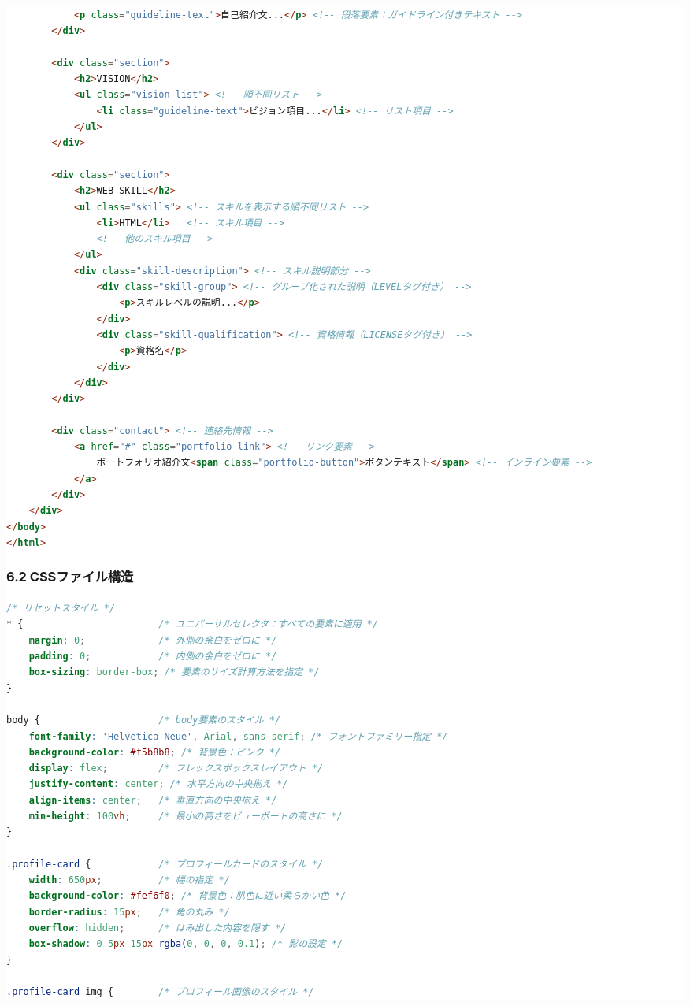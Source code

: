 ```html
            <p class="guideline-text">自己紹介文...</p> <!-- 段落要素：ガイドライン付きテキスト -->
        </div>

        <div class="section">
            <h2>VISION</h2>
            <ul class="vision-list"> <!-- 順不同リスト -->
                <li class="guideline-text">ビジョン項目...</li> <!-- リスト項目 -->
            </ul>
        </div>
        
        <div class="section">
            <h2>WEB SKILL</h2>
            <ul class="skills"> <!-- スキルを表示する順不同リスト -->
                <li>HTML</li>   <!-- スキル項目 -->
                <!-- 他のスキル項目 -->
            </ul>
            <div class="skill-description"> <!-- スキル説明部分 -->
                <div class="skill-group"> <!-- グループ化された説明（LEVELタグ付き） -->
                    <p>スキルレベルの説明...</p>
                </div>
                <div class="skill-qualification"> <!-- 資格情報（LICENSEタグ付き） -->
                    <p>資格名</p>
                </div>
            </div>
        </div>
        
        <div class="contact"> <!-- 連絡先情報 -->
            <a href="#" class="portfolio-link"> <!-- リンク要素 -->
                ポートフォリオ紹介文<span class="portfolio-button">ボタンテキスト</span> <!-- インライン要素 -->
            </a>
        </div>
    </div>
</body>
</html>
```

### 6.2 CSSファイル構造
```css
/* リセットスタイル */
* {                        /* ユニバーサルセレクタ：すべての要素に適用 */
    margin: 0;             /* 外側の余白をゼロに */
    padding: 0;            /* 内側の余白をゼロに */
    box-sizing: border-box; /* 要素のサイズ計算方法を指定 */
}

body {                     /* body要素のスタイル */
    font-family: 'Helvetica Neue', Arial, sans-serif; /* フォントファミリー指定 */
    background-color: #f5b8b8; /* 背景色：ピンク */
    display: flex;         /* フレックスボックスレイアウト */
    justify-content: center; /* 水平方向の中央揃え */
    align-items: center;   /* 垂直方向の中央揃え */
    min-height: 100vh;     /* 最小の高さをビューポートの高さに */
}

.profile-card {            /* プロフィールカードのスタイル */
    width: 650px;          /* 幅の指定 */
    background-color: #fef6f0; /* 背景色：肌色に近い柔らかい色 */
    border-radius: 15px;   /* 角の丸み */
    overflow: hidden;      /* はみ出した内容を隠す */
    box-shadow: 0 5px 15px rgba(0, 0, 0, 0.1); /* 影の設定 */
}

.profile-card img {        /* プロフィール画像のスタイル */
```